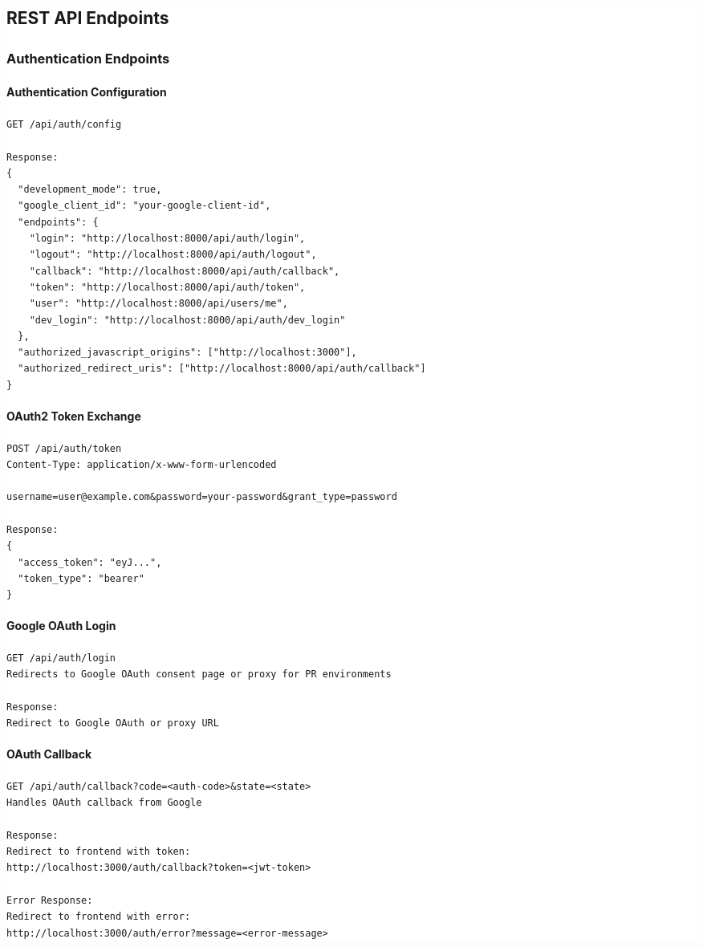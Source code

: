 ## REST API Endpoints

### Authentication Endpoints

#### Authentication Configuration
```http
GET /api/auth/config

Response:
{
  "development_mode": true,
  "google_client_id": "your-google-client-id",
  "endpoints": {
    "login": "http://localhost:8000/api/auth/login",
    "logout": "http://localhost:8000/api/auth/logout",
    "callback": "http://localhost:8000/api/auth/callback",
    "token": "http://localhost:8000/api/auth/token",
    "user": "http://localhost:8000/api/users/me",
    "dev_login": "http://localhost:8000/api/auth/dev_login"
  },
  "authorized_javascript_origins": ["http://localhost:3000"],
  "authorized_redirect_uris": ["http://localhost:8000/api/auth/callback"]
}
```

#### OAuth2 Token Exchange
```http
POST /api/auth/token
Content-Type: application/x-www-form-urlencoded

username=user@example.com&password=your-password&grant_type=password

Response:
{
  "access_token": "eyJ...",
  "token_type": "bearer"
}
```

#### Google OAuth Login
```http
GET /api/auth/login
Redirects to Google OAuth consent page or proxy for PR environments

Response:
Redirect to Google OAuth or proxy URL
```

#### OAuth Callback
```http
GET /api/auth/callback?code=<auth-code>&state=<state>
Handles OAuth callback from Google

Response:
Redirect to frontend with token:
http://localhost:3000/auth/callback?token=<jwt-token>

Error Response:
Redirect to frontend with error:
http://localhost:3000/auth/error?message=<error-message>
```
